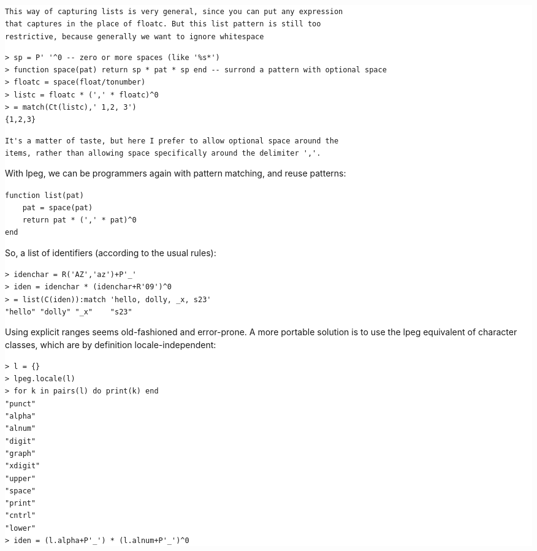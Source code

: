 ```
This way of capturing lists is very general, since you can put any expression
that captures in the place of floatc. But this list pattern is still too
restrictive, because generally we want to ignore whitespace
```

```
> sp = P' '^0 -- zero or more spaces (like '%s*')
> function space(pat) return sp * pat * sp end -- surrond a pattern with optional space
> floatc = space(float/tonumber)
> listc = floatc * (',' * floatc)^0
> = match(Ct(listc),' 1,2, 3')
{1,2,3}
```

```
It's a matter of taste, but here I prefer to allow optional space around the
items, rather than allowing space specifically around the delimiter ','.
```

With lpeg, we can be programmers again with pattern matching, and reuse
patterns:

```
function list(pat)
    pat = space(pat)
    return pat * (',' * pat)^0
end
```

So, a list of identifiers (according to the usual rules):

```
> idenchar = R('AZ','az')+P'_'
> iden = idenchar * (idenchar+R'09')^0
> = list(C(iden)):match 'hello, dolly, _x, s23'
"hello"	"dolly"	"_x"	"s23"
```

Using explicit ranges seems old-fashioned and error-prone. A more portable
solution is to use the lpeg equivalent of character classes, which are by
definition locale-independent:

```
> l = {}
> lpeg.locale(l)
> for k in pairs(l) do print(k) end
"punct"
"alpha"
"alnum"
"digit"
"graph"
"xdigit"
"upper"
"space"
"print"
"cntrl"
"lower"
> iden = (l.alpha+P'_') * (l.alnum+P'_')^0
```
